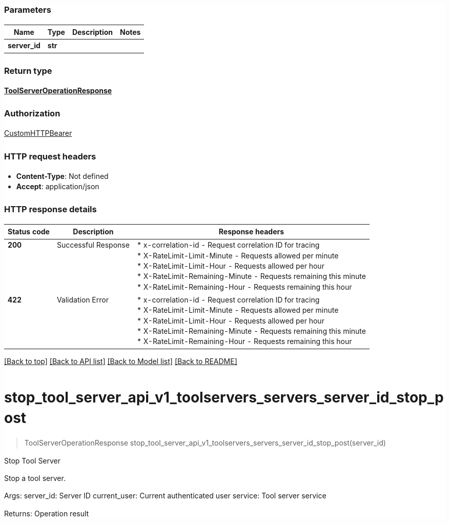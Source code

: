 

### Parameters


Name | Type | Description  | Notes
------------- | ------------- | ------------- | -------------
 **server_id** | **str**|  | 

### Return type

[**ToolServerOperationResponse**](ToolServerOperationResponse.md)

### Authorization

[CustomHTTPBearer](../README.md#CustomHTTPBearer)

### HTTP request headers

 - **Content-Type**: Not defined
 - **Accept**: application/json

### HTTP response details

| Status code | Description | Response headers |
|-------------|-------------|------------------|
**200** | Successful Response |  * x-correlation-id - Request correlation ID for tracing <br>  * X-RateLimit-Limit-Minute - Requests allowed per minute <br>  * X-RateLimit-Limit-Hour - Requests allowed per hour <br>  * X-RateLimit-Remaining-Minute - Requests remaining this minute <br>  * X-RateLimit-Remaining-Hour - Requests remaining this hour <br>  |
**422** | Validation Error |  * x-correlation-id - Request correlation ID for tracing <br>  * X-RateLimit-Limit-Minute - Requests allowed per minute <br>  * X-RateLimit-Limit-Hour - Requests allowed per hour <br>  * X-RateLimit-Remaining-Minute - Requests remaining this minute <br>  * X-RateLimit-Remaining-Hour - Requests remaining this hour <br>  |

[[Back to top]](#) [[Back to API list]](../README.md#documentation-for-api-endpoints) [[Back to Model list]](../README.md#documentation-for-models) [[Back to README]](../README.md)

# **stop_tool_server_api_v1_toolservers_servers_server_id_stop_post**
> ToolServerOperationResponse stop_tool_server_api_v1_toolservers_servers_server_id_stop_post(server_id)

Stop Tool Server

Stop a tool server.

Args:
    server_id: Server ID
    current_user: Current authenticated user
    service: Tool server service

Returns:
    Operation result

